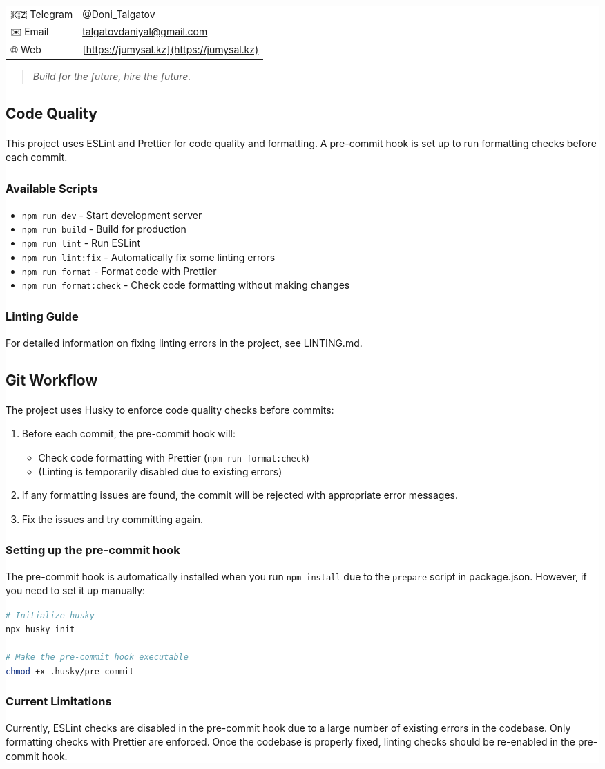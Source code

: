 |               |                                                               |
| ------------- | ------------------------------------------------------------- |
| 🇰🇿 Telegram | @Doni\_Talgatov                                               |
| ✉️ Email      | [talgatovdaniyal@gmail.com](mailto:talgatovdaniyal@gmail.com) |
| 🌐 Web        | [https://jumysal.kz](https://jumysal.kz)                      |

> *Build for the future, hire the future.*

## Code Quality

This project uses ESLint and Prettier for code quality and formatting. A pre-commit hook is set up to run formatting checks before each commit.

### Available Scripts

- `npm run dev` - Start development server
- `npm run build` - Build for production
- `npm run lint` - Run ESLint
- `npm run lint:fix` - Automatically fix some linting errors
- `npm run format` - Format code with Prettier
- `npm run format:check` - Check code formatting without making changes

### Linting Guide

For detailed information on fixing linting errors in the project, see [LINTING.md](docs/LINTING.md).

## Git Workflow

The project uses Husky to enforce code quality checks before commits:

1. Before each commit, the pre-commit hook will:
   - Check code formatting with Prettier (`npm run format:check`)
   - (Linting is temporarily disabled due to existing errors)

2. If any formatting issues are found, the commit will be rejected with appropriate error messages.

3. Fix the issues and try committing again.

### Setting up the pre-commit hook

The pre-commit hook is automatically installed when you run `npm install` due to the `prepare` script in package.json. However, if you need to set it up manually:

```bash
# Initialize husky
npx husky init

# Make the pre-commit hook executable
chmod +x .husky/pre-commit
```

### Current Limitations

Currently, ESLint checks are disabled in the pre-commit hook due to a large number of existing errors in the codebase. Only formatting checks with Prettier are enforced. Once the codebase is properly fixed, linting checks should be re-enabled in the pre-commit hook.


